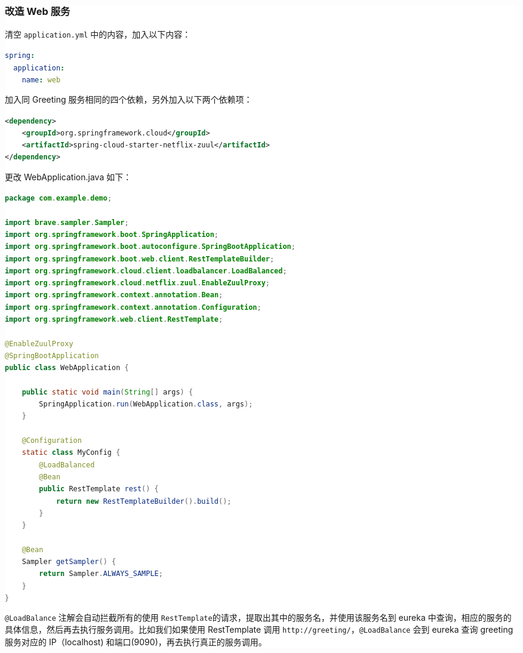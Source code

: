 ### 改造 Web 服务
清空 `application.yml` 中的内容，加入以下内容：
```yml
spring:
  application:
    name: web
```
加入同 Greeting 服务相同的四个依赖，另外加入以下两个依赖项：

```xml
<dependency>
	<groupId>org.springframework.cloud</groupId>
	<artifactId>spring-cloud-starter-netflix-zuul</artifactId>
</dependency>
```

更改 WebApplication.java 如下：
```Java
package com.example.demo;

import brave.sampler.Sampler;
import org.springframework.boot.SpringApplication;
import org.springframework.boot.autoconfigure.SpringBootApplication;
import org.springframework.boot.web.client.RestTemplateBuilder;
import org.springframework.cloud.client.loadbalancer.LoadBalanced;
import org.springframework.cloud.netflix.zuul.EnableZuulProxy;
import org.springframework.context.annotation.Bean;
import org.springframework.context.annotation.Configuration;
import org.springframework.web.client.RestTemplate;

@EnableZuulProxy
@SpringBootApplication
public class WebApplication {

	public static void main(String[] args) {
		SpringApplication.run(WebApplication.class, args);
	}

	@Configuration
	static class MyConfig {
		@LoadBalanced
		@Bean
		public RestTemplate rest() {
			return new RestTemplateBuilder().build();
		}
	}

	@Bean
	Sampler getSampler() {
		return Sampler.ALWAYS_SAMPLE;
	}
}
```
`@LoadBalance` 注解会自动拦截所有的使用 `RestTemplate`的请求，提取出其中的服务名，并使用该服务名到 eureka 中查询，相应的服务的具体信息，然后再去执行服务调用。比如我们如果使用 RestTemplate 调用 `http://greeting/`，`@LoadBalance` 会到 eureka 查询 greeting 服务对应的 IP（localhost) 和端口(9090)，再去执行真正的服务调用。
